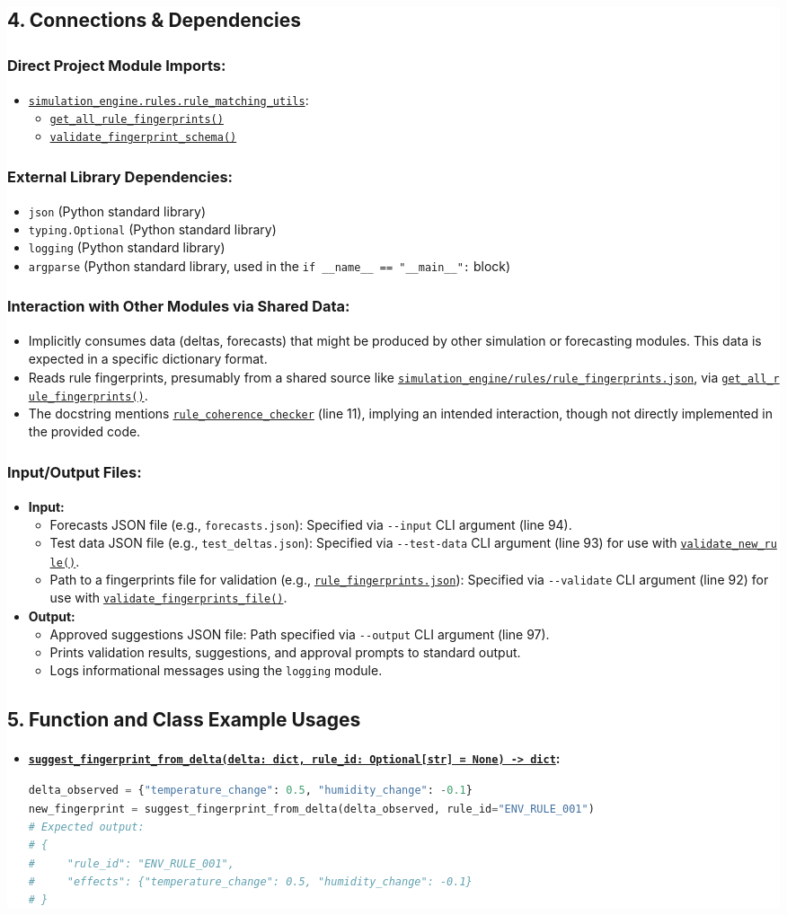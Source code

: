 ## 4. Connections & Dependencies

### Direct Project Module Imports:
-   [`simulation_engine.rules.rule_matching_utils`](../../simulation_engine/rules/rule_matching_utils.py):
    -   [`get_all_rule_fingerprints()`](../../simulation_engine/rules/rule_matching_utils.py:16)
    -   [`validate_fingerprint_schema()`](../../simulation_engine/rules/rule_matching_utils.py:16)

### External Library Dependencies:
-   `json` (Python standard library)
-   `typing.Optional` (Python standard library)
-   `logging` (Python standard library)
-   `argparse` (Python standard library, used in the `if __name__ == "__main__":` block)

### Interaction with Other Modules via Shared Data:
-   Implicitly consumes data (deltas, forecasts) that might be produced by other simulation or forecasting modules. This data is expected in a specific dictionary format.
-   Reads rule fingerprints, presumably from a shared source like [`simulation_engine/rules/rule_fingerprints.json`](../../simulation_engine/rules/rule_fingerprints.json), via [`get_all_rule_fingerprints()`](../../simulation_engine/rules/rule_matching_utils.py:16).
-   The docstring mentions [`rule_coherence_checker`](../../simulation_engine/rules/rule_coherence_checker.py) (line 11), implying an intended interaction, though not directly implemented in the provided code.

### Input/Output Files:
-   **Input:**
    -   Forecasts JSON file (e.g., `forecasts.json`): Specified via `--input` CLI argument (line 94).
    -   Test data JSON file (e.g., `test_deltas.json`): Specified via `--test-data` CLI argument (line 93) for use with [`validate_new_rule()`](../../simulation_engine/rules/rule_fingerprint_expander.py:61).
    -   Path to a fingerprints file for validation (e.g., [`rule_fingerprints.json`](../../simulation_engine/rules/rule_fingerprints.json)): Specified via `--validate` CLI argument (line 92) for use with [`validate_fingerprints_file()`](../../simulation_engine/rules/rule_fingerprint_expander.py:49).
-   **Output:**
    -   Approved suggestions JSON file: Path specified via `--output` CLI argument (line 97).
    -   Prints validation results, suggestions, and approval prompts to standard output.
    -   Logs informational messages using the `logging` module.

## 5. Function and Class Example Usages

-   **[`suggest_fingerprint_from_delta(delta: dict, rule_id: Optional[str] = None) -> dict`](../../simulation_engine/rules/rule_fingerprint_expander.py:20):**
    ```python
    delta_observed = {"temperature_change": 0.5, "humidity_change": -0.1}
    new_fingerprint = suggest_fingerprint_from_delta(delta_observed, rule_id="ENV_RULE_001")
    # Expected output:
    # {
    #     "rule_id": "ENV_RULE_001",
    #     "effects": {"temperature_change": 0.5, "humidity_change": -0.1}
    # }
    ```

